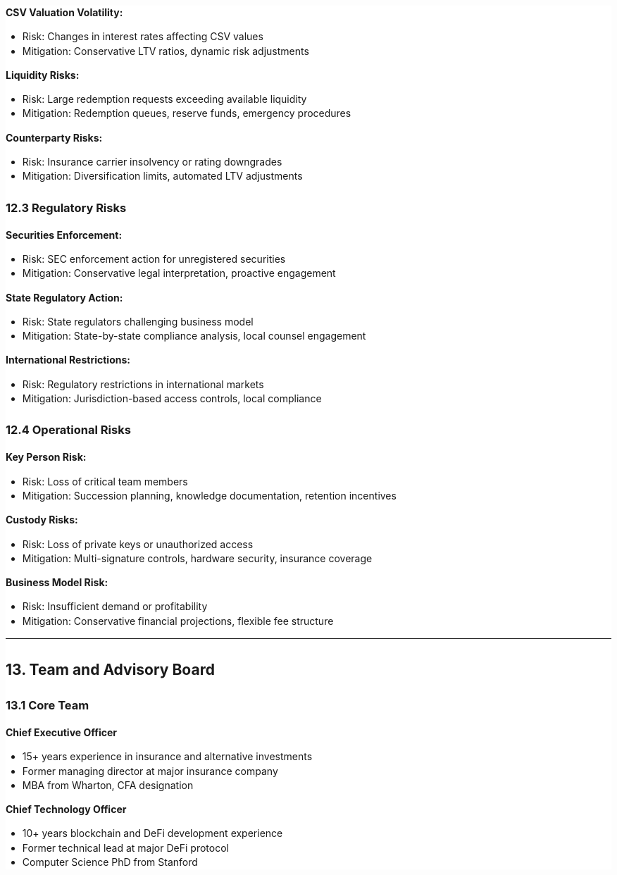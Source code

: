 **CSV Valuation Volatility:**
- Risk: Changes in interest rates affecting CSV values
- Mitigation: Conservative LTV ratios, dynamic risk adjustments

**Liquidity Risks:**
- Risk: Large redemption requests exceeding available liquidity
- Mitigation: Redemption queues, reserve funds, emergency procedures

**Counterparty Risks:**
- Risk: Insurance carrier insolvency or rating downgrades
- Mitigation: Diversification limits, automated LTV adjustments

### 12.3 Regulatory Risks

**Securities Enforcement:**
- Risk: SEC enforcement action for unregistered securities
- Mitigation: Conservative legal interpretation, proactive engagement

**State Regulatory Action:**
- Risk: State regulators challenging business model
- Mitigation: State-by-state compliance analysis, local counsel engagement

**International Restrictions:**
- Risk: Regulatory restrictions in international markets
- Mitigation: Jurisdiction-based access controls, local compliance

### 12.4 Operational Risks

**Key Person Risk:**
- Risk: Loss of critical team members
- Mitigation: Succession planning, knowledge documentation, retention incentives

**Custody Risks:**
- Risk: Loss of private keys or unauthorized access
- Mitigation: Multi-signature controls, hardware security, insurance coverage

**Business Model Risk:**
- Risk: Insufficient demand or profitability
- Mitigation: Conservative financial projections, flexible fee structure

---

## 13. Team and Advisory Board

### 13.1 Core Team

**Chief Executive Officer**
- 15+ years experience in insurance and alternative investments
- Former managing director at major insurance company
- MBA from Wharton, CFA designation

**Chief Technology Officer**  
- 10+ years blockchain and DeFi development experience
- Former technical lead at major DeFi protocol
- Computer Science PhD from Stanford
